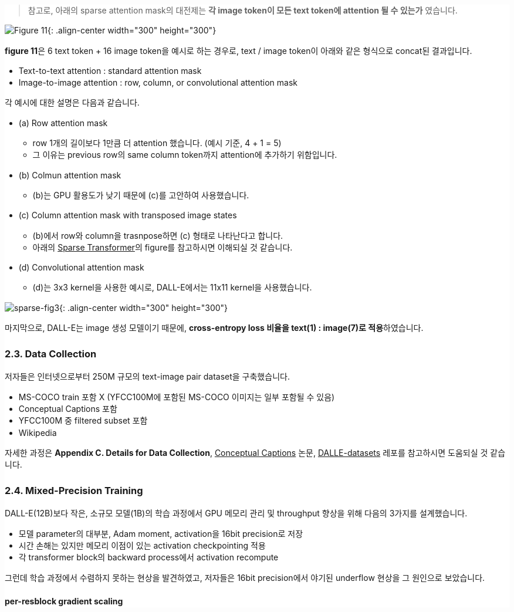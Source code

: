 > 참고로, 아래의 sparse attention mask의 대전제는 **각 image token이 모든 text token에 attention 될 수 있는가** 였습니다.

![Figure 11](https://dongwoo-im.github.io/assets/img/posts/2023-06-12-DALLE/fig11.webp){: .align-center width="300" height="300"}

**figure 11**은 6 text token + 16 image token을 예시로 하는 경우로, text / image token이 아래와 같은 형식으로 concat된 결과입니다.

- Text-to-text attention : standard attention mask
- Image-to-image attention : row, column, or convolutional attention mask

각 예시에 대한 설명은 다음과 같습니다.

- (a) Row attention mask

    - row 1개의 길이보다 1만큼 더 attention 했습니다. (예시 기준, 4 + 1 = 5)
    - 그 이유는 previous row의 same column token까지 attention에 추가하기 위함입니다.

- (b) Colmun attention mask

    - (b)는 GPU 활용도가 낮기 때문에 (c)를 고안하여 사용했습니다.

- (c) Column attention mask with transposed image states

    - (b)에서 row와 column을 trasnpose하면 (c) 형태로 나타난다고 합니다.
    - 아래의 [Sparse Transformer](https://arxiv.org/abs/1904.10509)의 figure를 참고하시면 이해되실 것 같습니다.

- (d) Convolutional attention mask

    - (d)는 3x3 kernel을 사용한 예시로, DALL-E에서는 11x11 kernel을 사용했습니다.

![sparse-fig3](https://dongwoo-im.github.io/assets/img/posts/2023-06-12-DALLE/sparse-fig3.webp){: .align-center width="300" height="300"}

마지막으로, DALL-E는 image 생성 모델이기 때문에, **cross-entropy loss 비율을 text(1) : image(7)로 적용**하였습니다.

### 2.3. Data Collection

저자들은 인터넷으로부터 250M 규모의 text-image pair dataset을 구축했습니다.

- MS-COCO train 포함 X (YFCC100M에 포함된 MS-COCO 이미지는 일부 포함될 수 있음)
- Conceptual Captions 포함
- YFCC100M 중 filtered subset 포함
- Wikipedia

자세한 과정은 **Appendix C. Details for Data Collection**, [Conceptual Captions](https://aclanthology.org/P18-1238.pdf) 논문, [DALLE-datasets](https://github.com/robvanvolt/DALLE-datasets) 레포를 참고하시면 도움되실 것 같습니다.

### 2.4. Mixed-Precision Training

DALL-E(12B)보다 작은, 소규모 모델(1B)의 학습 과정에서 GPU 메모리 관리 및 throughput 향상을 위해 다음의 3가지를 설계했습니다.

- 모델 parameter의 대부분, Adam moment, activation을 16bit precision로 저장
- 시간 손해는 있지만 메모리 이점이 있는 activation checkpointing 적용
- 각 transformer block의 backward process에서 activation recompute 

그런데 학습 과정에서 수렴하지 못하는 현상을 발견하였고, 저자들은 16bit precision에서 야기된 underflow 현상을 그 원인으로 보았습니다.

#### per-resblock gradient scaling
